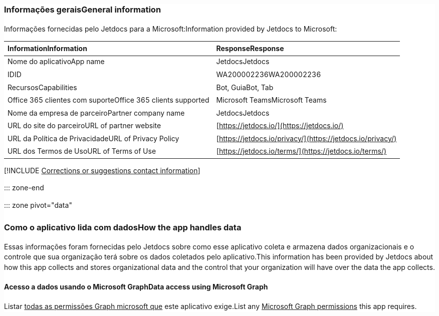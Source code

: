 ### <a name="general-information"></a><span data-ttu-id="cbc23-107">Informações gerais</span><span class="sxs-lookup"><span data-stu-id="cbc23-107">General information</span></span>

<span data-ttu-id="cbc23-108">Informações fornecidas pelo Jetdocs para a Microsoft:</span><span class="sxs-lookup"><span data-stu-id="cbc23-108">Information provided by Jetdocs to Microsoft:</span></span>

| <span data-ttu-id="cbc23-109">**Information**</span><span class="sxs-lookup"><span data-stu-id="cbc23-109">**Information**</span></span> | <span data-ttu-id="cbc23-110">**Response**</span><span class="sxs-lookup"><span data-stu-id="cbc23-110">**Response**</span></span> |
|:----------------|:-------------|
| <span data-ttu-id="cbc23-111">Nome do aplicativo</span><span class="sxs-lookup"><span data-stu-id="cbc23-111">App name</span></span> | <span data-ttu-id="cbc23-112">Jetdocs</span><span class="sxs-lookup"><span data-stu-id="cbc23-112">Jetdocs</span></span> |
| <span data-ttu-id="cbc23-113">ID</span><span class="sxs-lookup"><span data-stu-id="cbc23-113">ID</span></span> | <span data-ttu-id="cbc23-114">WA200002236</span><span class="sxs-lookup"><span data-stu-id="cbc23-114">WA200002236</span></span> |
| <span data-ttu-id="cbc23-115">Recursos</span><span class="sxs-lookup"><span data-stu-id="cbc23-115">Capabilities</span></span> | <span data-ttu-id="cbc23-116">Bot, Guia</span><span class="sxs-lookup"><span data-stu-id="cbc23-116">Bot, Tab</span></span> |
| <span data-ttu-id="cbc23-117">Office 365 clientes com suporte</span><span class="sxs-lookup"><span data-stu-id="cbc23-117">Office 365 clients supported</span></span> | <span data-ttu-id="cbc23-118">Microsoft Teams</span><span class="sxs-lookup"><span data-stu-id="cbc23-118">Microsoft Teams</span></span> |
| <span data-ttu-id="cbc23-119">Nome da empresa de parceiro</span><span class="sxs-lookup"><span data-stu-id="cbc23-119">Partner company name</span></span> | <span data-ttu-id="cbc23-120">Jetdocs</span><span class="sxs-lookup"><span data-stu-id="cbc23-120">Jetdocs</span></span> |
| <span data-ttu-id="cbc23-121">URL do site do parceiro</span><span class="sxs-lookup"><span data-stu-id="cbc23-121">URL of partner website</span></span> | [https://jetdocs.io/](https://jetdocs.io/) |
| <span data-ttu-id="cbc23-122">URL da Política de Privacidade</span><span class="sxs-lookup"><span data-stu-id="cbc23-122">URL of Privacy Policy</span></span> | [https://jetdocs.io/privacy/](https://jetdocs.io/privacy/) |
| <span data-ttu-id="cbc23-123">URL dos Termos de Uso</span><span class="sxs-lookup"><span data-stu-id="cbc23-123">URL of Terms of Use</span></span> | [https://jetdocs.io/terms/](https://jetdocs.io/terms/) |

 [!INCLUDE [Corrections or suggestions contact information](../includes/corrections-or-suggestions.md)]

::: zone-end

::: zone pivot="data"

### <a name="how-the-app-handles-data"></a><span data-ttu-id="cbc23-124">Como o aplicativo lida com dados</span><span class="sxs-lookup"><span data-stu-id="cbc23-124">How the app handles data</span></span>

<span data-ttu-id="cbc23-125">Essas informações foram fornecidas pelo Jetdocs sobre como esse aplicativo coleta e armazena dados organizacionais e o controle que sua organização terá sobre os dados coletados pelo aplicativo.</span><span class="sxs-lookup"><span data-stu-id="cbc23-125">This information has been provided by Jetdocs about how this app collects and stores organizational data and the control that your organization will have over the data the app collects.</span></span>

#### <a name="data-access-using-microsoft-graph"></a><span data-ttu-id="cbc23-126">Acesso a dados usando o Microsoft Graph</span><span class="sxs-lookup"><span data-stu-id="cbc23-126">Data access using Microsoft Graph</span></span>

<span data-ttu-id="cbc23-127">Listar [todas as permissões Graph microsoft que](https://docs.microsoft.com/graph/permissions-reference) este aplicativo exige.</span><span class="sxs-lookup"><span data-stu-id="cbc23-127">List any [Microsoft Graph permissions](https://docs.microsoft.com/graph/permissions-reference) this app requires.</span></span>
